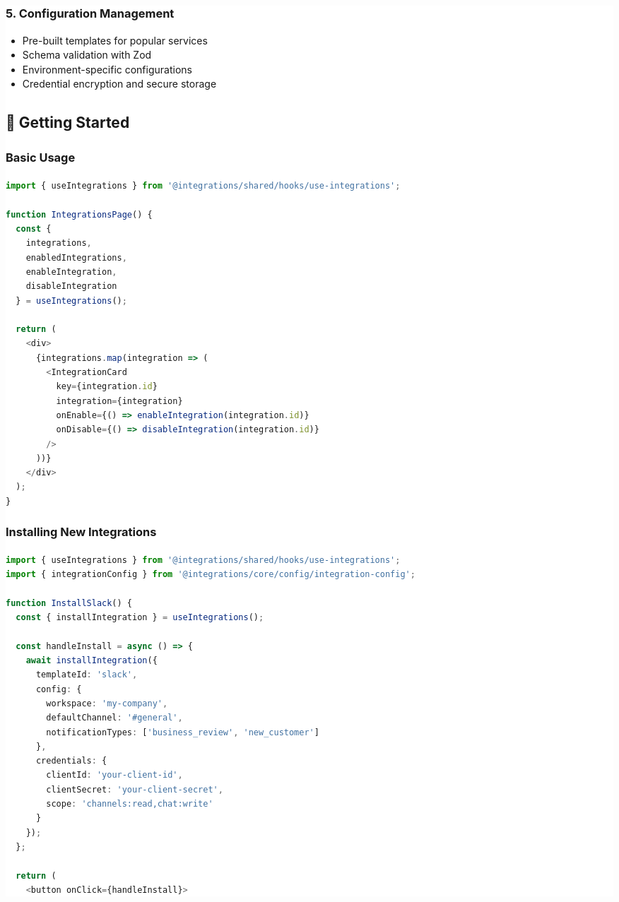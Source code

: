 ### 5. **Configuration Management**
- Pre-built templates for popular services
- Schema validation with Zod
- Environment-specific configurations
- Credential encryption and secure storage

## 🚀 Getting Started

### Basic Usage

```typescript
import { useIntegrations } from '@integrations/shared/hooks/use-integrations';

function IntegrationsPage() {
  const { 
    integrations, 
    enabledIntegrations,
    enableIntegration, 
    disableIntegration 
  } = useIntegrations();

  return (
    <div>
      {integrations.map(integration => (
        <IntegrationCard 
          key={integration.id}
          integration={integration}
          onEnable={() => enableIntegration(integration.id)}
          onDisable={() => disableIntegration(integration.id)}
        />
      ))}
    </div>
  );
}
```

### Installing New Integrations

```typescript
import { useIntegrations } from '@integrations/shared/hooks/use-integrations';
import { integrationConfig } from '@integrations/core/config/integration-config';

function InstallSlack() {
  const { installIntegration } = useIntegrations();

  const handleInstall = async () => {
    await installIntegration({
      templateId: 'slack',
      config: {
        workspace: 'my-company',
        defaultChannel: '#general',
        notificationTypes: ['business_review', 'new_customer']
      },
      credentials: {
        clientId: 'your-client-id',
        clientSecret: 'your-client-secret',
        scope: 'channels:read,chat:write'
      }
    });
  };

  return (
    <button onClick={handleInstall}>
```